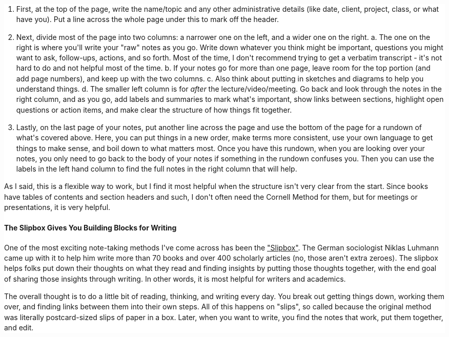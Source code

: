 1.  First, at the top of the page, write the name/topic and any
    other administrative details (like date, client, project, class,
    or what have you). Put a line across the whole page under this
    to mark off the header.
    
2.  Next, divide most of the page into two columns: a narrower one
on the left, and a wider one on the right. a. The one on the
right is where you'll write your "raw" notes as you go. Write
down whatever you think might be important, questions you might
want to ask, follow-ups, actions, and so forth. Most of the
time, I don't recommend trying to get a verbatim transcript -
it's not hard to do and not helpful most of the time. b. If your
notes go for more than one page, leave room for the top portion
(and add page numbers), and keep up with the two columns. c.
Also think about putting in sketches and diagrams to help you
understand things. d. The smaller left column is for *after* the
lecture/video/meeting. Go back and look through the notes in the
right column, and as you go, add labels and summaries to mark
what's important, show links between sections, highlight open
questions or action items, and make clear the structure of how
things fit together.
    
3.  Lastly, on the last page of your notes, put another line across
the page and use the bottom of the page for a rundown of what's
covered above. Here, you can put things in a new order, make
terms more consistent, use your own language to get things to
make sense, and boil down to what matters most. Once you have
this rundown, when you are looking over your notes, you only
need to go back to the body of your notes if something in the
rundown confuses you. Then you can use the labels in the left
hand column to find the full notes in the right column that will
help.
    
As I said, this is a flexible way to work, but I find it most
helpful when the structure isn't very clear from the start. Since
books have tables of contents and section headers and such, I don't
often need the Cornell Method for them, but for meetings or
presentations, it is very helpful.

#### The Slipbox Gives You Building Blocks for Writing
    
One of the most exciting note-taking methods I've come across has
been the ["Slipbox"](https://en.wikipedia.org/wiki/Zettelkasten).
The German sociologist Niklas Luhmann came up with it to help him
write more than 70 books and over 400 scholarly articles (no, those
aren't extra zeroes). The slipbox helps folks put down their
thoughts on what they read and finding insights by putting those
thoughts together, with the end goal of sharing those insights
through writing. In other words, it is most helpful for writers and
academics.
    
The overall thought is to do a little bit of reading, thinking, and
writing every day. You break out getting things down, working them
over, and finding links between them into their own steps. All of
this happens on "slips", so called because the original method was
literally postcard-sized slips of paper in a box. Later, when you
want to write, you find the notes that work, put them together, and
edit.
    